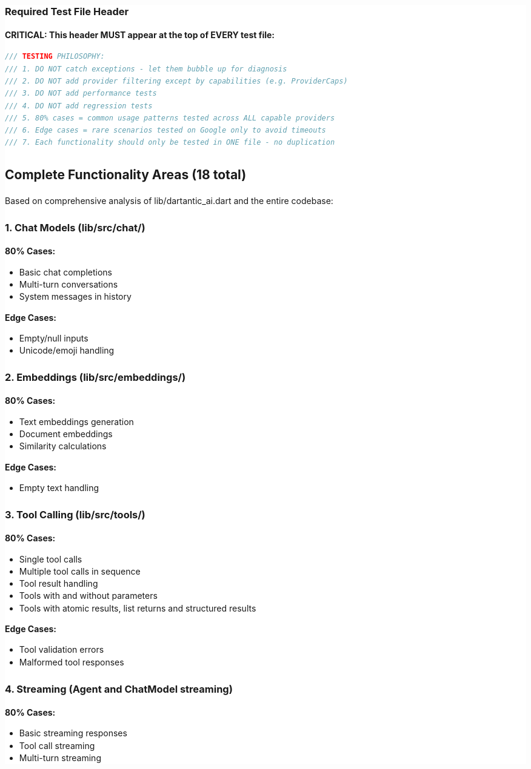 ### Required Test File Header

**CRITICAL: This header MUST appear at the top of EVERY test file:**

```dart
/// TESTING PHILOSOPHY:
/// 1. DO NOT catch exceptions - let them bubble up for diagnosis
/// 2. DO NOT add provider filtering except by capabilities (e.g. ProviderCaps)
/// 3. DO NOT add performance tests
/// 4. DO NOT add regression tests
/// 5. 80% cases = common usage patterns tested across ALL capable providers
/// 6. Edge cases = rare scenarios tested on Google only to avoid timeouts
/// 7. Each functionality should only be tested in ONE file - no duplication
```

## Complete Functionality Areas (18 total)

Based on comprehensive analysis of lib/dartantic_ai.dart and the entire codebase:

### 1. **Chat Models** (lib/src/chat/)
   **80% Cases:**
   - Basic chat completions
   - Multi-turn conversations
   - System messages in history
   
   **Edge Cases:**
   - Empty/null inputs
   - Unicode/emoji handling

### 2. **Embeddings** (lib/src/embeddings/)
   **80% Cases:**
   - Text embeddings generation
   - Document embeddings
   - Similarity calculations
   
   **Edge Cases:**
   - Empty text handling

### 3. **Tool Calling** (lib/src/tools/)
   **80% Cases:**
   - Single tool calls
   - Multiple tool calls in sequence
   - Tool result handling
   - Tools with and without parameters
   - Tools with atomic results, list returns and structured results
   
   **Edge Cases:**
   - Tool validation errors
   - Malformed tool responses

### 4. **Streaming** (Agent and ChatModel streaming)
   **80% Cases:**
   - Basic streaming responses
   - Tool call streaming
   - Multi-turn streaming
   